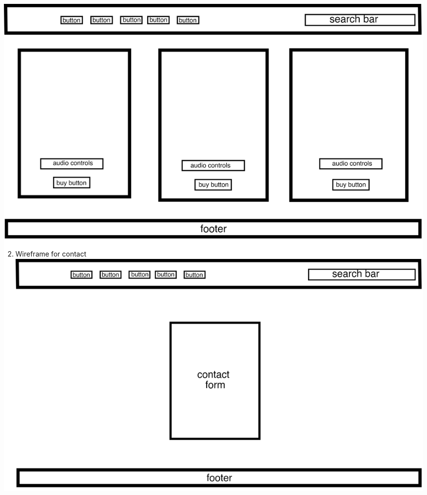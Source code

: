 ![alt text](static/imgs/docs/beats-wireframe.png)

2. Wireframe for contact 
![alt text](static/imgs/docs/wireframe-contact.png)
